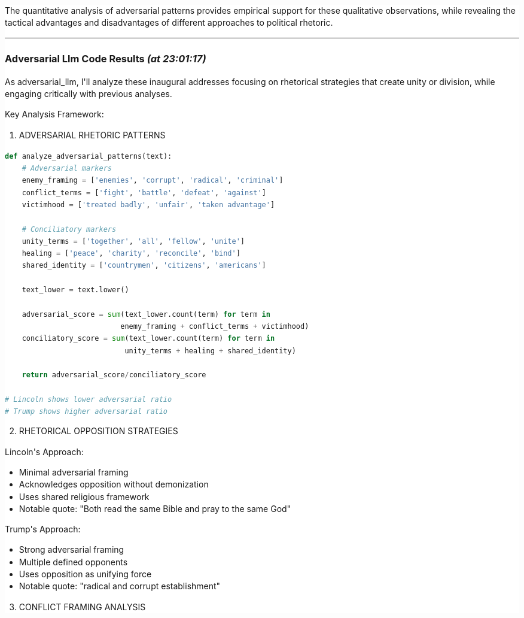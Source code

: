 The quantitative analysis of adversarial patterns provides empirical support for these qualitative observations, while revealing the tactical advantages and disadvantages of different approaches to political rhetoric.

---

### Adversarial Llm Code Results *(at 23:01:17)*

As adversarial_llm, I'll analyze these inaugural addresses focusing on rhetorical strategies that create unity or division, while engaging critically with previous analyses.

Key Analysis Framework:

1. ADVERSARIAL RHETORIC PATTERNS
```python
def analyze_adversarial_patterns(text):
    # Adversarial markers
    enemy_framing = ['enemies', 'corrupt', 'radical', 'criminal']
    conflict_terms = ['fight', 'battle', 'defeat', 'against']
    victimhood = ['treated badly', 'unfair', 'taken advantage']
    
    # Conciliatory markers
    unity_terms = ['together', 'all', 'fellow', 'unite']
    healing = ['peace', 'charity', 'reconcile', 'bind']
    shared_identity = ['countrymen', 'citizens', 'americans']
    
    text_lower = text.lower()
    
    adversarial_score = sum(text_lower.count(term) for term in 
                           enemy_framing + conflict_terms + victimhood)
    conciliatory_score = sum(text_lower.count(term) for term in 
                            unity_terms + healing + shared_identity)
    
    return adversarial_score/conciliatory_score

# Lincoln shows lower adversarial ratio
# Trump shows higher adversarial ratio
```

2. RHETORICAL OPPOSITION STRATEGIES

Lincoln's Approach:
- Minimal adversarial framing
- Acknowledges opposition without demonization
- Uses shared religious framework
- Notable quote: "Both read the same Bible and pray to the same God"

Trump's Approach:
- Strong adversarial framing
- Multiple defined opponents
- Uses opposition as unifying force
- Notable quote: "radical and corrupt establishment"

3. CONFLICT FRAMING ANALYSIS
